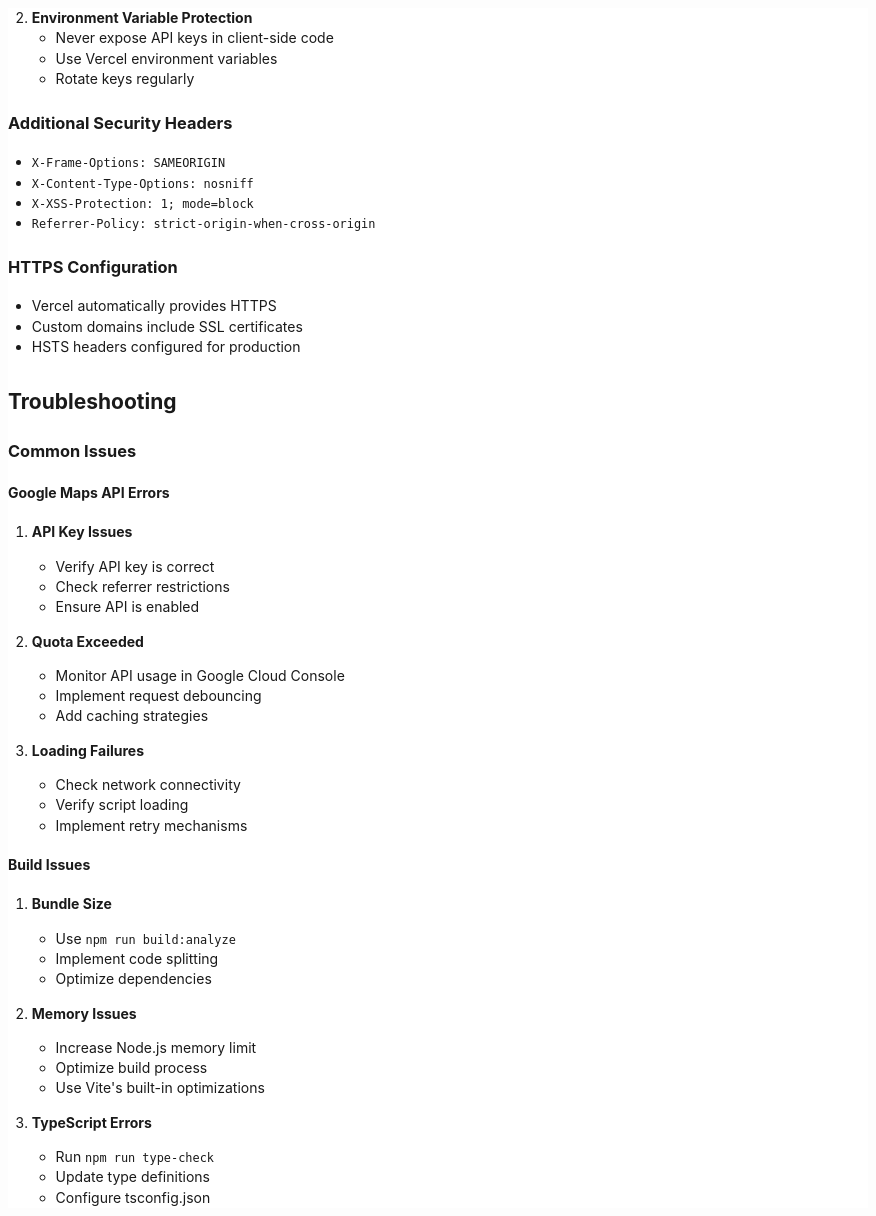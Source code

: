 2. **Environment Variable Protection**
   - Never expose API keys in client-side code
   - Use Vercel environment variables
   - Rotate keys regularly

### Additional Security Headers

- `X-Frame-Options: SAMEORIGIN`
- `X-Content-Type-Options: nosniff`
- `X-XSS-Protection: 1; mode=block`
- `Referrer-Policy: strict-origin-when-cross-origin`

### HTTPS Configuration

- Vercel automatically provides HTTPS
- Custom domains include SSL certificates
- HSTS headers configured for production

## Troubleshooting

### Common Issues

#### Google Maps API Errors

1. **API Key Issues**
   - Verify API key is correct
   - Check referrer restrictions
   - Ensure API is enabled

2. **Quota Exceeded**
   - Monitor API usage in Google Cloud Console
   - Implement request debouncing
   - Add caching strategies

3. **Loading Failures**
   - Check network connectivity
   - Verify script loading
   - Implement retry mechanisms

#### Build Issues

1. **Bundle Size**
   - Use `npm run build:analyze`
   - Implement code splitting
   - Optimize dependencies

2. **Memory Issues**
   - Increase Node.js memory limit
   - Optimize build process
   - Use Vite's built-in optimizations

3. **TypeScript Errors**
   - Run `npm run type-check`
   - Update type definitions
   - Configure tsconfig.json
